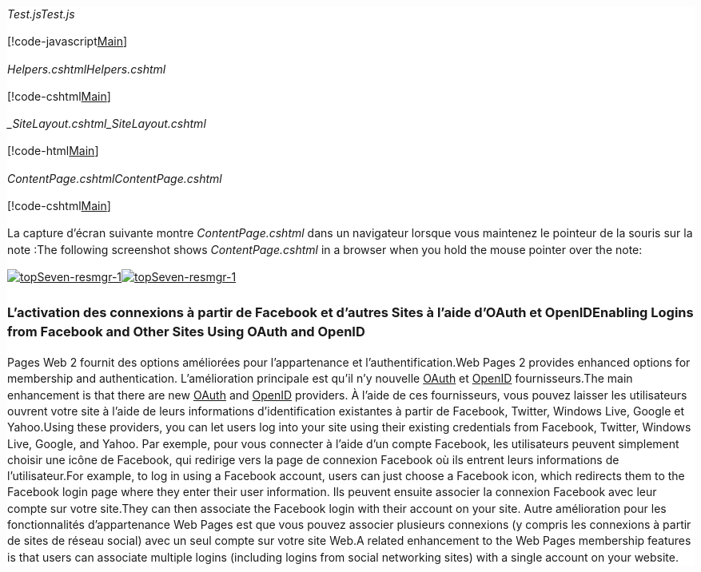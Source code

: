 <span data-ttu-id="a5e38-276">*Test.js*</span><span class="sxs-lookup"><span data-stu-id="a5e38-276">*Test.js*</span></span>

[!code-javascript[Main](top-features-in-web-pages-2/samples/sample8.js)]

<span data-ttu-id="a5e38-277">*Helpers.cshtml*</span><span class="sxs-lookup"><span data-stu-id="a5e38-277">*Helpers.cshtml*</span></span>

[!code-cshtml[Main](top-features-in-web-pages-2/samples/sample9.cshtml)]

<span data-ttu-id="a5e38-278">*\_SiteLayout.cshtml*</span><span class="sxs-lookup"><span data-stu-id="a5e38-278">*\_SiteLayout.cshtml*</span></span>

[!code-html[Main](top-features-in-web-pages-2/samples/sample10.html)]

<span data-ttu-id="a5e38-279">*ContentPage.cshtml*</span><span class="sxs-lookup"><span data-stu-id="a5e38-279">*ContentPage.cshtml*</span></span>

[!code-cshtml[Main](top-features-in-web-pages-2/samples/sample11.cshtml)]

<span data-ttu-id="a5e38-280">La capture d’écran suivante montre *ContentPage.cshtml* dans un navigateur lorsque vous maintenez le pointeur de la souris sur la note :</span><span class="sxs-lookup"><span data-stu-id="a5e38-280">The following screenshot shows *ContentPage.cshtml* in a browser when you hold the mouse pointer over the note:</span></span>

<span data-ttu-id="a5e38-281">[![topSeven-resmgr-1](top-features-in-web-pages-2/_static/image14.png)](top-features-in-web-pages-2/_static/image13.png)</span><span class="sxs-lookup"><span data-stu-id="a5e38-281">[![topSeven-resmgr-1](top-features-in-web-pages-2/_static/image14.png)](top-features-in-web-pages-2/_static/image13.png)</span></span>

<a id="oauthsetup"></a>
### <a name="enabling-logins-from-facebook-and-other-sites-using-oauth-and-openid"></a><span data-ttu-id="a5e38-282">L’activation des connexions à partir de Facebook et d’autres Sites à l’aide d’OAuth et OpenID</span><span class="sxs-lookup"><span data-stu-id="a5e38-282">Enabling Logins from Facebook and Other Sites Using OAuth and OpenID</span></span>

<span data-ttu-id="a5e38-283">Pages Web 2 fournit des options améliorées pour l’appartenance et l’authentification.</span><span class="sxs-lookup"><span data-stu-id="a5e38-283">Web Pages 2 provides enhanced options for membership and authentication.</span></span> <span data-ttu-id="a5e38-284">L’amélioration principale est qu’il n’y nouvelle [OAuth](http://oauth.net/) et [OpenID](http://openid.net/) fournisseurs.</span><span class="sxs-lookup"><span data-stu-id="a5e38-284">The main enhancement is that there are new [OAuth](http://oauth.net/) and [OpenID](http://openid.net/) providers.</span></span> <span data-ttu-id="a5e38-285">À l’aide de ces fournisseurs, vous pouvez laisser les utilisateurs ouvrent votre site à l’aide de leurs informations d’identification existantes à partir de Facebook, Twitter, Windows Live, Google et Yahoo.</span><span class="sxs-lookup"><span data-stu-id="a5e38-285">Using these providers, you can let users log into your site using their existing credentials from Facebook, Twitter, Windows Live, Google, and Yahoo.</span></span> <span data-ttu-id="a5e38-286">Par exemple, pour vous connecter à l’aide d’un compte Facebook, les utilisateurs peuvent simplement choisir une icône de Facebook, qui redirige vers la page de connexion Facebook où ils entrent leurs informations de l’utilisateur.</span><span class="sxs-lookup"><span data-stu-id="a5e38-286">For example, to log in using a Facebook account, users can just choose a Facebook icon, which redirects them to the Facebook login page where they enter their user information.</span></span> <span data-ttu-id="a5e38-287">Ils peuvent ensuite associer la connexion Facebook avec leur compte sur votre site.</span><span class="sxs-lookup"><span data-stu-id="a5e38-287">They can then associate the Facebook login with their account on your site.</span></span> <span data-ttu-id="a5e38-288">Autre amélioration pour les fonctionnalités d’appartenance Web Pages est que vous pouvez associer plusieurs connexions (y compris les connexions à partir de sites de réseau social) avec un seul compte sur votre site Web.</span><span class="sxs-lookup"><span data-stu-id="a5e38-288">A related enhancement to the Web Pages membership features is that users can associate multiple logins (including logins from social networking sites) with a single account on your website.</span></span>
